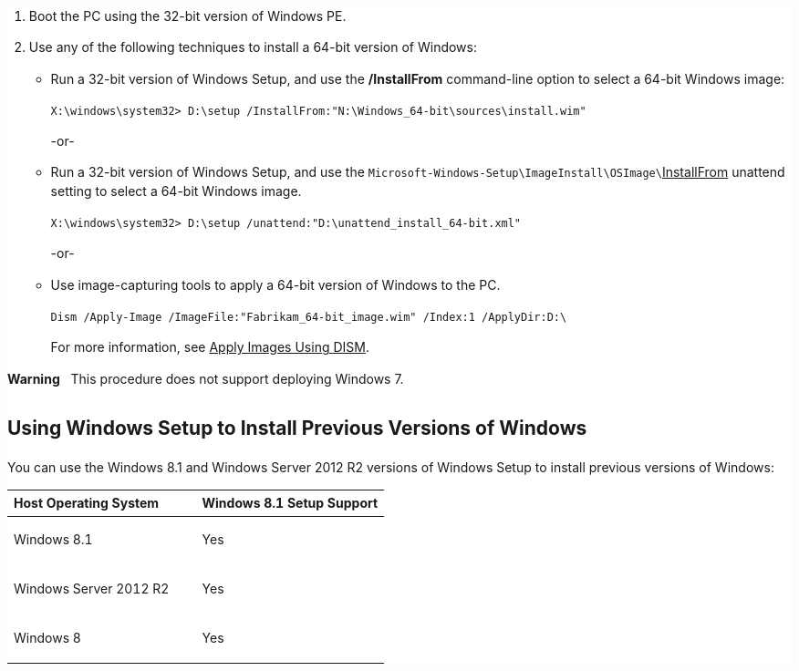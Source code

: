 1.  Boot the PC using the 32-bit version of Windows PE.

2.  Use any of the following techniques to install a 64-bit version of Windows:

    -   Run a 32-bit version of Windows Setup, and use the **/InstallFrom** command-line option to select a 64-bit Windows image:

        ```
        X:\windows\system32> D:\setup /InstallFrom:"N:\Windows_64-bit\sources\install.wim"
        ```

        -or-

    -   Run a 32-bit version of Windows Setup, and use the `Microsoft-Windows-Setup\ImageInstall\OSImage\`[InstallFrom](http://go.microsoft.com/fwlink/?LinkId=275617) unattend setting to select a 64-bit Windows image.

        ```
        X:\windows\system32> D:\setup /unattend:"D:\unattend_install_64-bit.xml"
        ```

        -or-

    -   Use image-capturing tools to apply a 64-bit version of Windows to the PC.

        ```
        Dism /Apply-Image /ImageFile:"Fabrikam_64-bit_image.wim" /Index:1 /ApplyDir:D:\
        ```

        For more information, see [Apply Images Using DISM](apply-images-using-dism.md).

**Warning**  
This procedure does not support deploying Windows 7.

 

## <span id="Using_Windows_Setup_to_Install_Previous_Versions_of_Windows"></span><span id="using_windows_setup_to_install_previous_versions_of_windows"></span><span id="USING_WINDOWS_SETUP_TO_INSTALL_PREVIOUS_VERSIONS_OF_WINDOWS"></span>Using Windows Setup to Install Previous Versions of Windows


You can use the Windows 8.1 and Windows Server 2012 R2 versions of Windows Setup to install previous versions of Windows:

<table>
<colgroup>
<col width="50%" />
<col width="50%" />
</colgroup>
<thead>
<tr class="header">
<th align="left">Host Operating System</th>
<th align="left">Windows 8.1 Setup Support</th>
</tr>
</thead>
<tbody>
<tr class="odd">
<td align="left"><p>Windows 8.1</p></td>
<td align="left"><p>Yes</p></td>
</tr>
<tr class="even">
<td align="left"><p>Windows Server 2012 R2</p></td>
<td align="left"><p>Yes</p></td>
</tr>
<tr class="odd">
<td align="left"><p>Windows 8</p></td>
<td align="left"><p>Yes</p></td>
</tr>